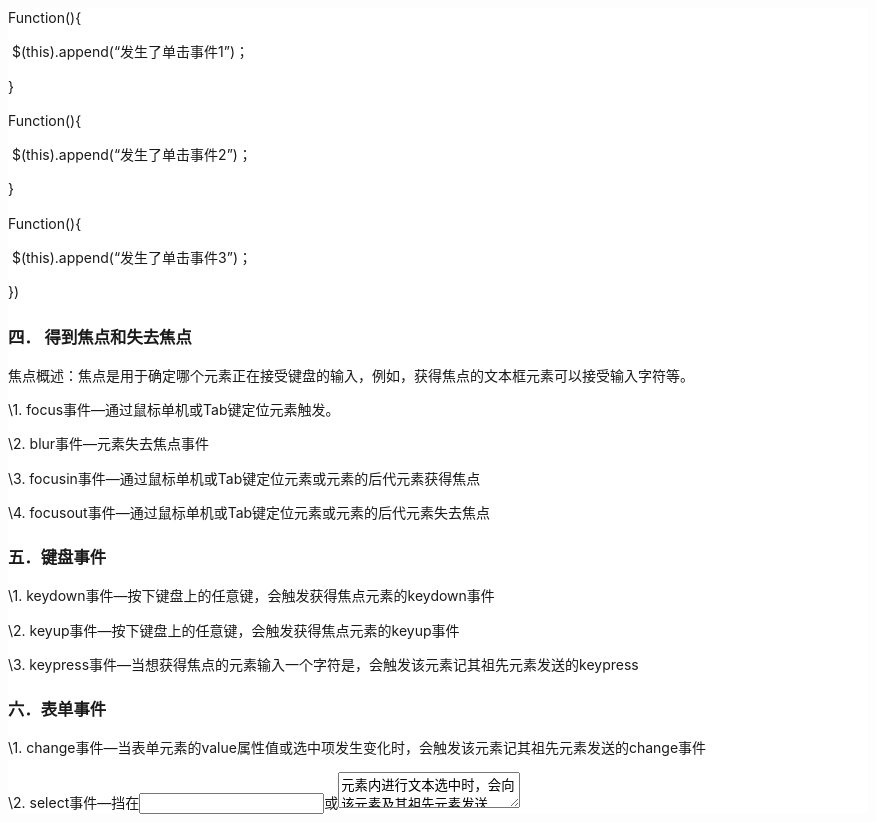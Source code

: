 Function(){

​                  $(this).append(“<span>发生了单击事件1</span>”)；

}

Function(){

​                  $(this).append(“<span>发生了单击事件2</span>”)；

}

Function(){

​                  $(this).append(“<span>发生了单击事件3</span>”)；

})

### 四． 得到焦点和失去焦点

焦点概述：焦点是用于确定哪个元素正在接受键盘的输入，例如，获得焦点的文本框元素可以接受输入字符等。

\1.   focus事件—通过鼠标单机或Tab键定位元素触发。

\2.   blur事件—元素失去焦点事件

\3.   focusin事件—通过鼠标单机或Tab键定位元素或元素的后代元素获得焦点

\4.   focusout事件—通过鼠标单机或Tab键定位元素或元素的后代元素失去焦点

### 五．键盘事件

\1. keydown事件—按下键盘上的任意键，会触发获得焦点元素的keydown事件

\2. keyup事件—按下键盘上的任意键，会触发获得焦点元素的keyup事件

\3. keypress事件—当想获得焦点的元素输入一个字符是，会触发该元素记其祖先元素发送的keypress

### 六．表单事件

\1. change事件—当表单元素的value属性值或选中项发生变化时，会触发该元素记其祖先元素发送的change事件

\2. select事件—挡在<input type=”text”>或<textarea>元素内进行文本选中时，会向该元素及其祖先元素发送select事件，需要注意，在IE浏览器中并不会向触发元素的祖先元素发送select事件

3.submit事件—通过<input type=”submit”>、<input type=”image”>或<button type=”submit”>元素或当其获得焦点时按下回车，可以提交表单。

### 七．加载和卸载事件

\1. load事件—当某个元素及其后代元素已经完全加载时

\2. unload事件—当离开当前页面时

## 事件对象

事件对象是一个事件发生时，保存事件各个相关信息的对象。在程序中使用事件对象非常简单，只需要为事件处理函数添加一个event参数即可。

例如：$(“p”).bind(“click”,function(event){

